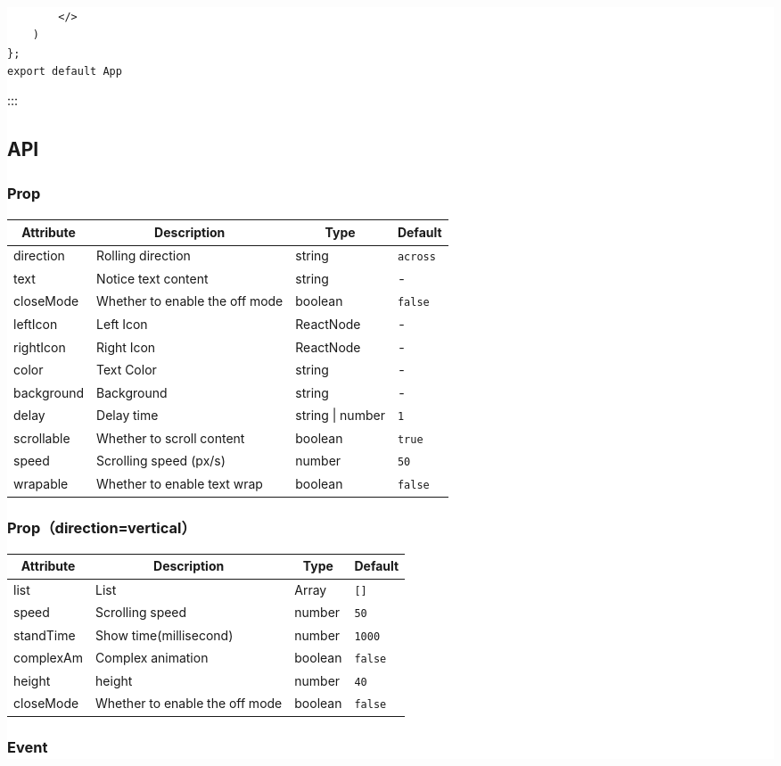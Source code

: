 ```tsx
        </>
    )
};
export default App
```
:::


## API

### Prop

| Attribute     | Description                                               | Type          | Default |
| ---------- | ---------------------------------------------------------- | ------------- | ------ |
| direction  | Rolling direction                                  | string        | `across`  |
| text       | Notice text content                                | string        |  -      |
| closeMode  | Whether to enable the off mode                     | boolean       | `false`   |
| leftIcon   | Left Icon                                          | ReactNode        | -       |
| rightIcon  | Right Icon                                         | ReactNode        | -       |
| color      | Text Color                                         | string        | -       |
| background | Background                                         | string        | -       |
| delay      | Delay time                                         | string \| number | `1`       |
| scrollable | Whether to scroll content                          | boolean       | `true`    |
| speed      | Scrolling speed (px/s)                             | number         | `50`      |
| wrapable | Whether to enable text wrap                        | boolean       | `false`    |

### Prop（direction=vertical）

| Attribute    | Description                             | Type     | Default          |
|--------------|-----------------------------------------|----------|------------------|
| list         | List                                    | Array    | `[]`               |
| speed        | Scrolling speed                         | number   | `50`               |
| standTime    | Show time(millisecond)                  | number   | `1000`             |
| complexAm    | Complex animation                       | boolean  | `false`            |
| height       | height                                  | number   | `40`               |
| closeMode    | Whether to enable the off mode          | boolean  | `false`            |

### Event
